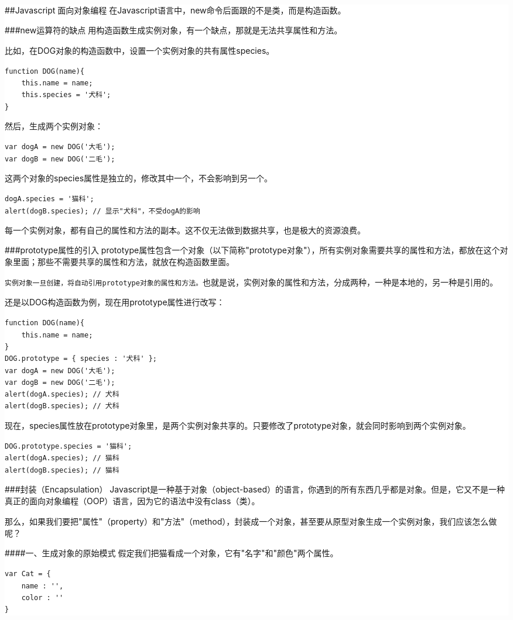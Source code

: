 ##Javascript 面向对象编程
在Javascript语言中，new命令后面跟的不是类，而是构造函数。

###new运算符的缺点
用构造函数生成实例对象，有一个缺点，那就是无法共享属性和方法。

比如，在DOG对象的构造函数中，设置一个实例对象的共有属性species。

	function DOG(name){
		this.name = name;
		this.species = '犬科';
	}

然后，生成两个实例对象：

	var dogA = new DOG('大毛');
	var dogB = new DOG('二毛');

这两个对象的species属性是独立的，修改其中一个，不会影响到另一个。

	dogA.species = '猫科';
	alert(dogB.species); // 显示"犬科"，不受dogA的影响

每一个实例对象，都有自己的属性和方法的副本。这不仅无法做到数据共享，也是极大的资源浪费。

###prototype属性的引入
prototype属性包含一个对象（以下简称"prototype对象"），所有实例对象需要共享的属性和方法，都放在这个对象里面；那些不需要共享的属性和方法，就放在构造函数里面。

`实例对象一旦创建，将自动引用prototype对象的属性和方法。`也就是说，实例对象的属性和方法，分成两种，一种是本地的，另一种是引用的。

还是以DOG构造函数为例，现在用prototype属性进行改写：

	function DOG(name){
		this.name = name;
	}
	DOG.prototype = { species : '犬科' };
	var dogA = new DOG('大毛');
	var dogB = new DOG('二毛');
	alert(dogA.species); // 犬科
	alert(dogB.species); // 犬科

现在，species属性放在prototype对象里，是两个实例对象共享的。只要修改了prototype对象，就会同时影响到两个实例对象。

	DOG.prototype.species = '猫科';
	alert(dogA.species); // 猫科
	alert(dogB.species); // 猫科
	
###封装（Encapsulation）
Javascript是一种基于对象（object-based）的语言，你遇到的所有东西几乎都是对象。但是，它又不是一种真正的面向对象编程（OOP）语言，因为它的语法中没有class（类）。

那么，如果我们要把"属性"（property）和"方法"（method），封装成一个对象，甚至要从原型对象生成一个实例对象，我们应该怎么做呢？

####一、生成对象的原始模式
假定我们把猫看成一个对象，它有"名字"和"颜色"两个属性。

	var Cat = {
		name : '',
		color : ''
	}
